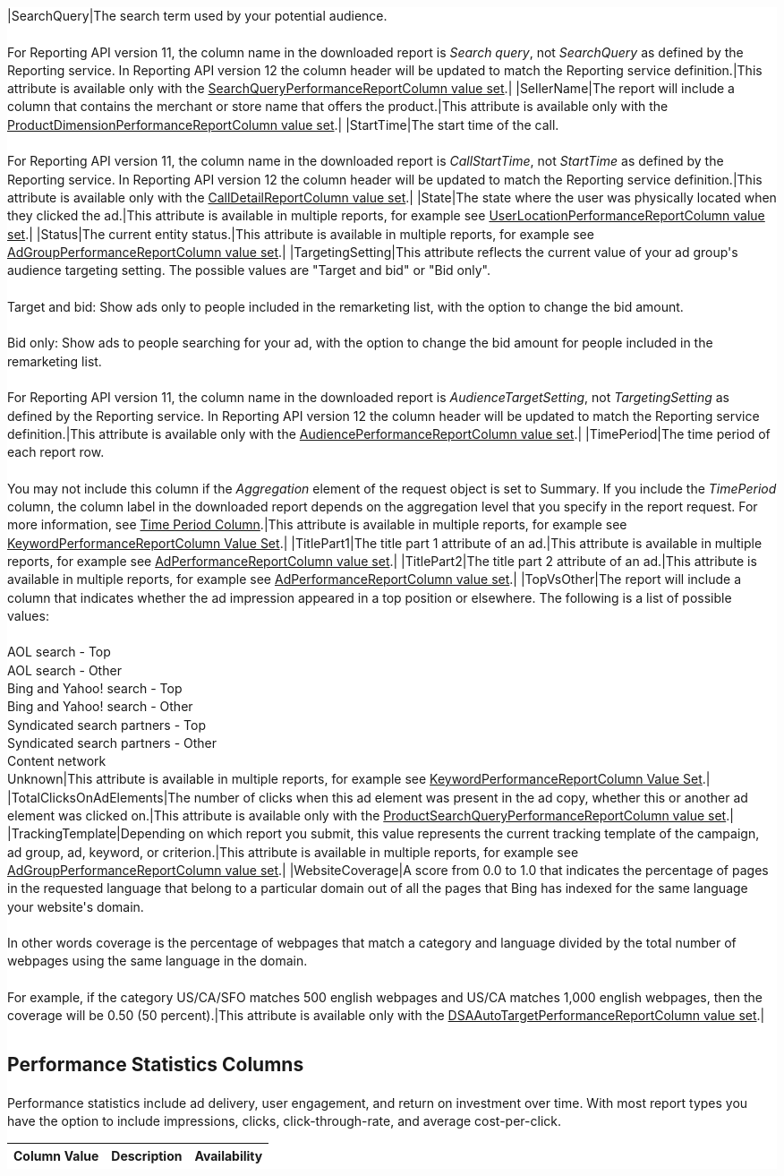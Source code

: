 |SearchQuery|The search term used by your potential audience.<br/><br/>For Reporting API version 11, the column name in the downloaded report is *Search query*, not *SearchQuery* as defined by the Reporting service. In Reporting API version 12 the column header will be updated to match the Reporting service definition.|This attribute is available only with the [SearchQueryPerformanceReportColumn value set](../reporting-service/searchqueryperformancereportcolumn.md).|
|SellerName|The report will include a column that contains the merchant or store name that offers the product.|This attribute is available only with the [ProductDimensionPerformanceReportColumn value set](../reporting-service/productdimensionperformancereportcolumn.md).|
|StartTime|The start time of the call.<br/><br/>For Reporting API version 11, the column name in the downloaded report is *CallStartTime*, not *StartTime* as defined by the Reporting service. In Reporting API version 12 the column header will be updated to match the Reporting service definition.|This attribute is available only with the [CallDetailReportColumn value set](../reporting-service/calldetailreportcolumn.md).|
|State|The state where the user was physically located when they clicked the ad.|This attribute is available in multiple reports, for example see [UserLocationPerformanceReportColumn value set](../reporting-service/userlocationperformancereportcolumn.md).|
|Status|The current entity status.|This attribute is available in multiple reports, for example see [AdGroupPerformanceReportColumn value set](../reporting-service/adgroupperformancereportcolumn.md).|
|TargetingSetting|This attribute reflects the current value of your ad group's audience targeting setting. The possible values are "Target and bid" or "Bid only".<br /><br />Target and bid: Show ads only to people included in the remarketing list, with the option to change the bid amount.<br /><br />Bid only: Show ads to people searching for your ad, with the option to change the bid amount for people included in the remarketing list.<br/><br/>For Reporting API version 11, the column name in the downloaded report is *AudienceTargetSetting*, not *TargetingSetting* as defined by the Reporting service. In Reporting API version 12 the column header will be updated to match the Reporting service definition.|This attribute is available only with the [AudiencePerformanceReportColumn value set](../reporting-service/audienceperformancereportcolumn.md).|
|TimePeriod|The time period of each report row.<br /><br />You may not include this column if the *Aggregation* element of the request object is set to Summary. If you include the *TimePeriod* column, the column label in the downloaded report depends on the aggregation level that you specify in the report request. For more information, see [Time Period Column](reports.md#timeperiod).|This attribute is available in multiple reports, for example see [KeywordPerformanceReportColumn Value Set](../reporting-service/keywordperformancereportcolumn.md).|
|TitlePart1|The title part 1 attribute of an ad.|This attribute is available in multiple reports, for example see [AdPerformanceReportColumn value set](../reporting-service/adperformancereportcolumn.md).|
|TitlePart2|The title part 2 attribute of an ad.|This attribute is available in multiple reports, for example see [AdPerformanceReportColumn value set](../reporting-service/adperformancereportcolumn.md).|
|TopVsOther|The report will include a column that indicates whether the ad impression appeared in a top position or elsewhere. The following is a list of possible values:<br/><br/>AOL search - Top<br/>AOL search - Other<br/>Bing and Yahoo! search - Top<br/>Bing and Yahoo! search - Other<br/>Syndicated search partners - Top<br/>Syndicated search partners - Other<br/>Content network<br/>Unknown|This attribute is available in multiple reports, for example see [KeywordPerformanceReportColumn Value Set](../reporting-service/keywordperformancereportcolumn.md).|
|TotalClicksOnAdElements|The number of clicks when this ad element was present in the ad copy, whether this or another ad element was clicked on.|This attribute is available only with the [ProductSearchQueryPerformanceReportColumn value set](../reporting-service/productsearchqueryperformancereportcolumn.md).|
|TrackingTemplate|Depending on which report you submit, this value represents the current tracking template of the campaign, ad group, ad, keyword, or criterion.|This attribute is available in multiple reports, for example see [AdGroupPerformanceReportColumn value set](../reporting-service/adgroupperformancereportcolumn.md).|
|WebsiteCoverage|A score from 0.0 to 1.0 that indicates the percentage of pages in the requested language that belong to a particular domain out of all the pages that Bing has indexed for the same language your website's domain.<br/><br/>In other words coverage is the percentage of webpages that match a category and language divided by the total number of webpages using the same language in the domain.<br/><br/>For example, if the category US/CA/SFO matches 500 english webpages and US/CA matches 1,000 english webpages, then the coverage will be 0.50 (50 percent).|This attribute is available only with the [DSAAutoTargetPerformanceReportColumn value set](../reporting-service/dsaautotargetperformancereportcolumn.md).|

## <a name="performancestatistics"></a>Performance Statistics Columns
Performance statistics include ad delivery, user engagement, and return on investment over time. With most report types you have the option to include impressions, clicks, click-through-rate, and average cost-per-click.

|Column Value|Description|Availability|
|----------------|---------------|----------------|